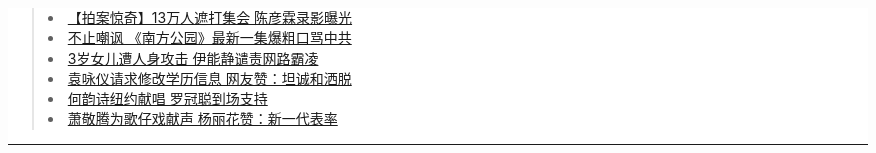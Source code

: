 > <li><a href="http://www.epochtimes.com/gb/19/10/15/n11588710.htm">【拍案惊奇】13万人遮打集会 陈彦霖录影曝光</a></li>
> <li><a href="http://www.epochtimes.com/gb/19/10/13/n11585759.htm">不止嘲讽 《南方公园》最新一集爆粗口骂中共</a></li>
> <li><a href="http://www.epochtimes.com/gb/19/10/13/n11586085.htm">3岁女儿遭人身攻击 伊能静谴责网路霸凌</a></li>
> <li><a href="http://www.epochtimes.com/gb/19/10/15/n11590662.htm">袁咏仪请求修改学历信息 网友赞：坦诚和洒脱</a></li>
> <li><a href="http://www.epochtimes.com/gb/19/10/15/n11590848.htm">何韵诗纽约献唱 罗冠聪到场支持</a></li>
> <li><a href="http://www.epochtimes.com/gb/19/10/14/n11586466.htm">萧敬腾为歌仔戏献声 杨丽花赞：新一代表率</a></li>
<hr>
